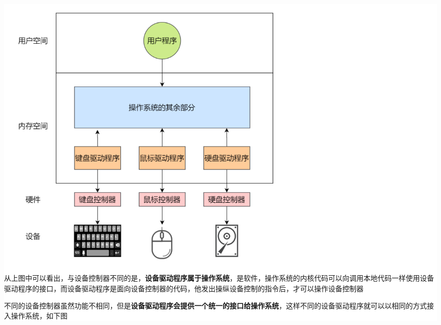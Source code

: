 <img src="../../image/OperationSystem/image-20211202142315173.png" alt="image-20211202142315173" style="zoom:70%;" />

从上图中可以看出，与设备控制器不同的是，**设备驱动程序属于操作系统**，是软件，操作系统的内核代码可以向调用本地代码一样使用设备驱动程序的接口，而设备驱动程序是面向设备控制器的代码，他发出操纵设备控制的指令后，才可以操作设备控制器

不同的设备控制器虽然功能不相同，但是**设备驱动程序会提供一个统一的接口给操作系统**，这样不同的设备驱动程序就可以以相同的方式接入操作系统，如下图
